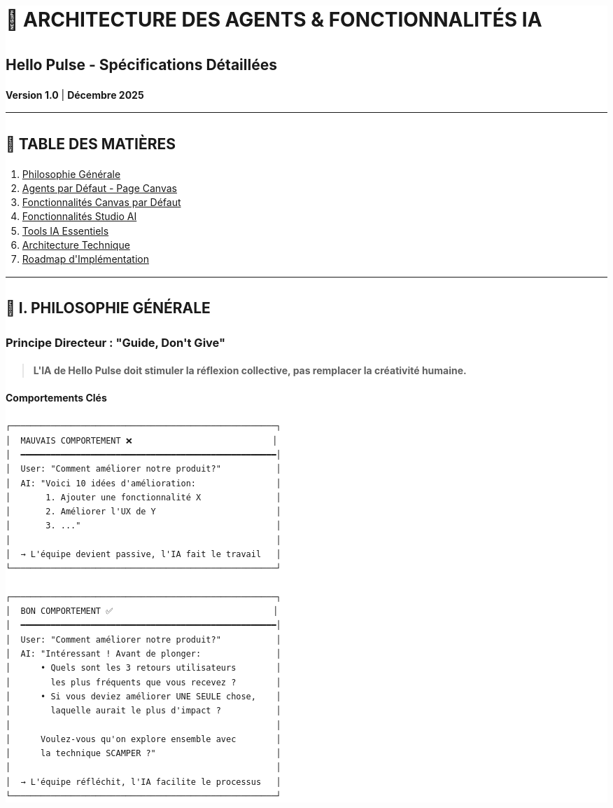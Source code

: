 # 🤖 ARCHITECTURE DES AGENTS & FONCTIONNALITÉS IA
## Hello Pulse - Spécifications Détaillées

**Version 1.0** | **Décembre 2025**

---

## 📑 TABLE DES MATIÈRES

1. [Philosophie Générale](#philosophie-générale)
2. [Agents par Défaut - Page Canvas](#agents-par-défaut---page-canvas)
3. [Fonctionnalités Canvas par Défaut](#fonctionnalités-canvas-par-défaut)
4. [Fonctionnalités Studio AI](#fonctionnalités-studio-ai)
5. [Tools IA Essentiels](#tools-ia-essentiels)
6. [Architecture Technique](#architecture-technique)
7. [Roadmap d'Implémentation](#roadmap-dimplémentation)

---

## 🎯 I. PHILOSOPHIE GÉNÉRALE

### **Principe Directeur : "Guide, Don't Give"**

> **L'IA de Hello Pulse doit stimuler la réflexion collective, pas remplacer la créativité humaine.**

#### **Comportements Clés**

```
┌─────────────────────────────────────────────────────┐
│  MAUVAIS COMPORTEMENT ❌                            │
│  ━━━━━━━━━━━━━━━━━━━━━━━━━━━━━━━━━━━━━━━━━━━━━━━━━━━│
│  User: "Comment améliorer notre produit?"           │
│  AI: "Voici 10 idées d'amélioration:                │
│       1. Ajouter une fonctionnalité X               │
│       2. Améliorer l'UX de Y                        │
│       3. ..."                                       │
│                                                     │
│  → L'équipe devient passive, l'IA fait le travail   │
└─────────────────────────────────────────────────────┘

┌─────────────────────────────────────────────────────┐
│  BON COMPORTEMENT ✅                                │ 
│  ━━━━━━━━━━━━━━━━━━━━━━━━━━━━━━━━━━━━━━━━━━━━━━━━━━━│
│  User: "Comment améliorer notre produit?"           │
│  AI: "Intéressant ! Avant de plonger:               │
│      • Quels sont les 3 retours utilisateurs        │
│        les plus fréquents que vous recevez ?        │
│      • Si vous deviez améliorer UNE SEULE chose,    │
│        laquelle aurait le plus d'impact ?           │
│                                                     │
│      Voulez-vous qu'on explore ensemble avec        │
│      la technique SCAMPER ?"                        │
│                                                     │
│  → L'équipe réfléchit, l'IA facilite le processus   │
└─────────────────────────────────────────────────────┘
```
